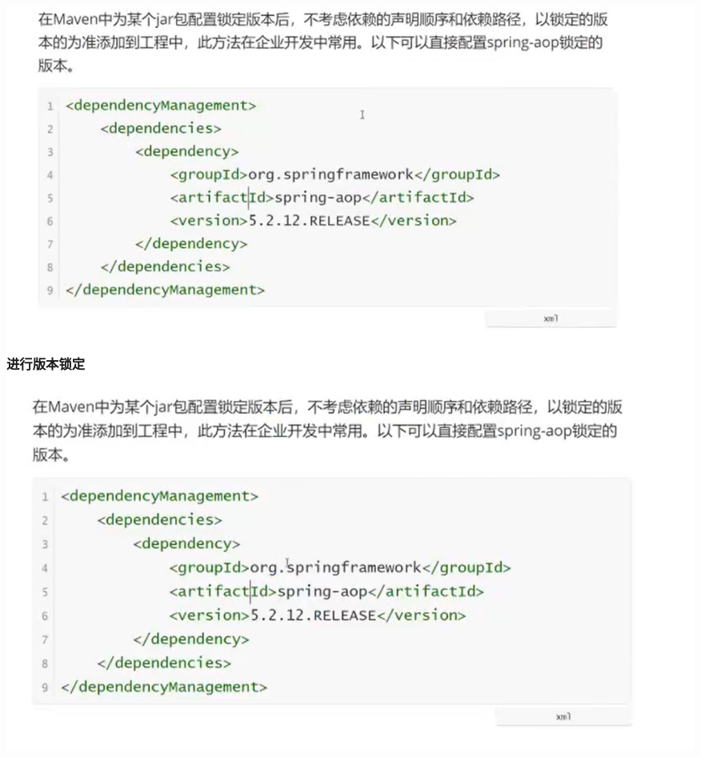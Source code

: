

![image-20221106225535538](Maven笔记.assets/image-20221106225535538.png)

### 进行版本锁定



![image-20221106225705791](Maven笔记.assets/image-20221106225705791.png)
